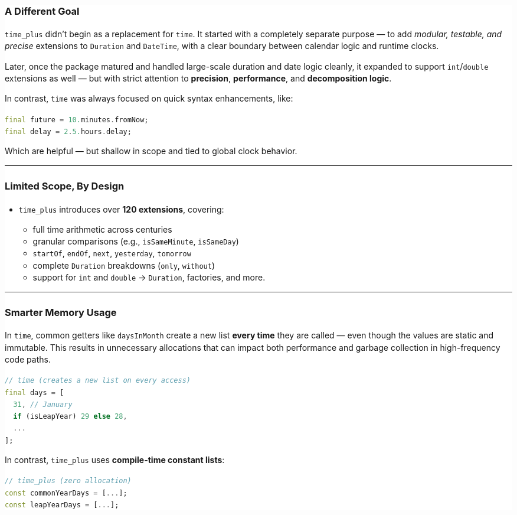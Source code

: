 
### A Different Goal

`time_plus` didn’t begin as a replacement for `time`. It started with a completely separate purpose — to add _modular, testable, and precise_ extensions to `Duration` and `DateTime`, with a clear boundary between calendar logic and runtime clocks.

Later, once the package matured and handled large-scale duration and date logic cleanly, it expanded to support `int`/`double` extensions as well — but with strict attention to **precision**, **performance**, and **decomposition logic**.

In contrast, `time` was always focused on quick syntax enhancements, like:

```dart
final future = 10.minutes.fromNow;
final delay = 2.5.hours.delay;
```

Which are helpful — but shallow in scope and tied to global clock behavior.

---

### **Limited Scope, By Design**

- `time_plus` introduces over **120 extensions**, covering:

  - full time arithmetic across centuries
  - granular comparisons (e.g., `isSameMinute`, `isSameDay`)
  - `startOf`, `endOf`, `next`, `yesterday`, `tomorrow`
  - complete `Duration` breakdowns (`only`, `without`)
  - support for `int` and `double` → `Duration`, factories, and more.

---

### Smarter Memory Usage

In `time`, common getters like `daysInMonth` create a new list **every time** they are called — even though the values are static and immutable. This results in unnecessary allocations that can impact both performance and garbage collection in high-frequency code paths.

```dart
// time (creates a new list on every access)
final days = [
  31, // January
  if (isLeapYear) 29 else 28,
  ...
];
```

In contrast, `time_plus` uses **compile-time constant lists**:

```dart
// time_plus (zero allocation)
const commonYearDays = [...];
const leapYearDays = [...];
```
